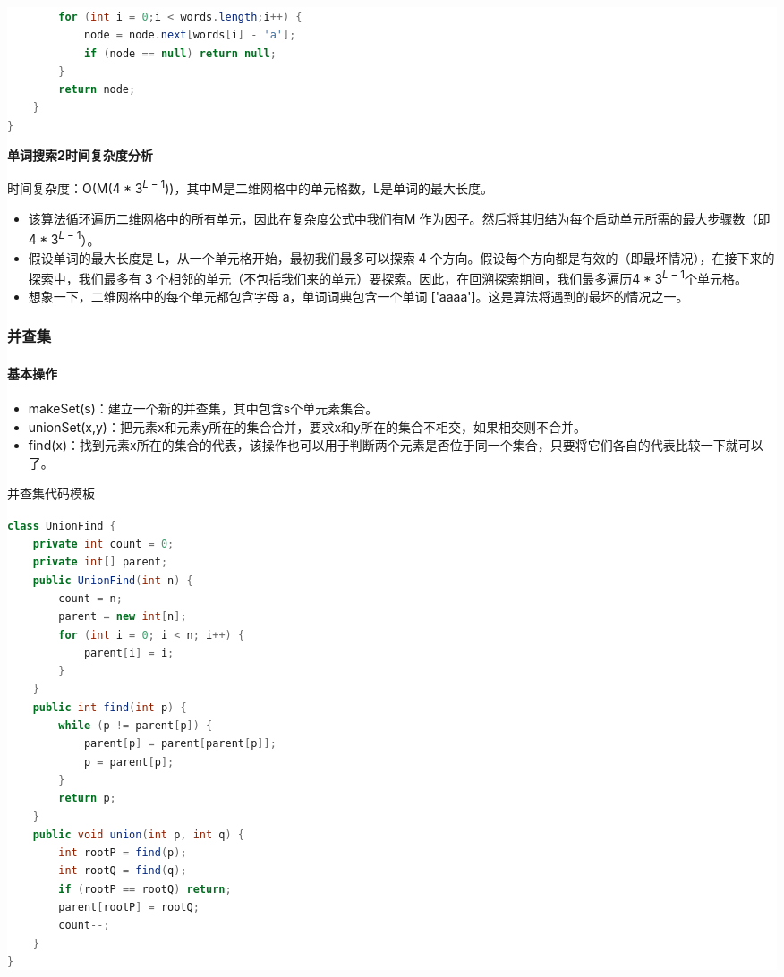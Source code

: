 ```java
        for (int i = 0;i < words.length;i++) {
            node = node.next[words[i] - 'a'];
            if (node == null) return null;
        }
        return node;
    }
}
```

**单词搜索2时间复杂度分析**

时间复杂度：O(M($4*3^{L-1}$))，其中M是二维网格中的单元格数，L是单词的最大长度。

- 该算法循环遍历二维网格中的所有单元，因此在复杂度公式中我们有M 作为因子。然后将其归结为每个启动单元所需的最大步骤数（即$4*3^{L-1}$）。
- 假设单词的最大长度是 L，从一个单元格开始，最初我们最多可以探索 4 个方向。假设每个方向都是有效的（即最坏情况），在接下来的探索中，我们最多有 3 个相邻的单元（不包括我们来的单元）要探索。因此，在回溯探索期间，我们最多遍历$4*3^{L-1}$个单元格。 
- 想象一下，二维网格中的每个单元都包含字母 a，单词词典包含一个单词 ['aaaa']。这是算法将遇到的最坏的情况之一。



### 并查集

#### 基本操作

- makeSet(s)：建立一个新的并查集，其中包含s个单元素集合。
- unionSet(x,y)：把元素x和元素y所在的集合合并，要求x和y所在的集合不相交，如果相交则不合并。
- find(x)：找到元素x所在的集合的代表，该操作也可以用于判断两个元素是否位于同一个集合，只要将它们各自的代表比较一下就可以了。

并查集代码模板

```java
class UnionFind { 
	private int count = 0; 
	private int[] parent; 
	public UnionFind(int n) { 
		count = n; 
		parent = new int[n]; 
		for (int i = 0; i < n; i++) { 
			parent[i] = i;
		}
	} 
	public int find(int p) { 
		while (p != parent[p]) { 
			parent[p] = parent[parent[p]]; 
			p = parent[p]; 
		}
		return p; 
	}
	public void union(int p, int q) { 
		int rootP = find(p); 
		int rootQ = find(q); 
		if (rootP == rootQ) return; 
		parent[rootP] = rootQ; 
		count--;
	}
}
```
